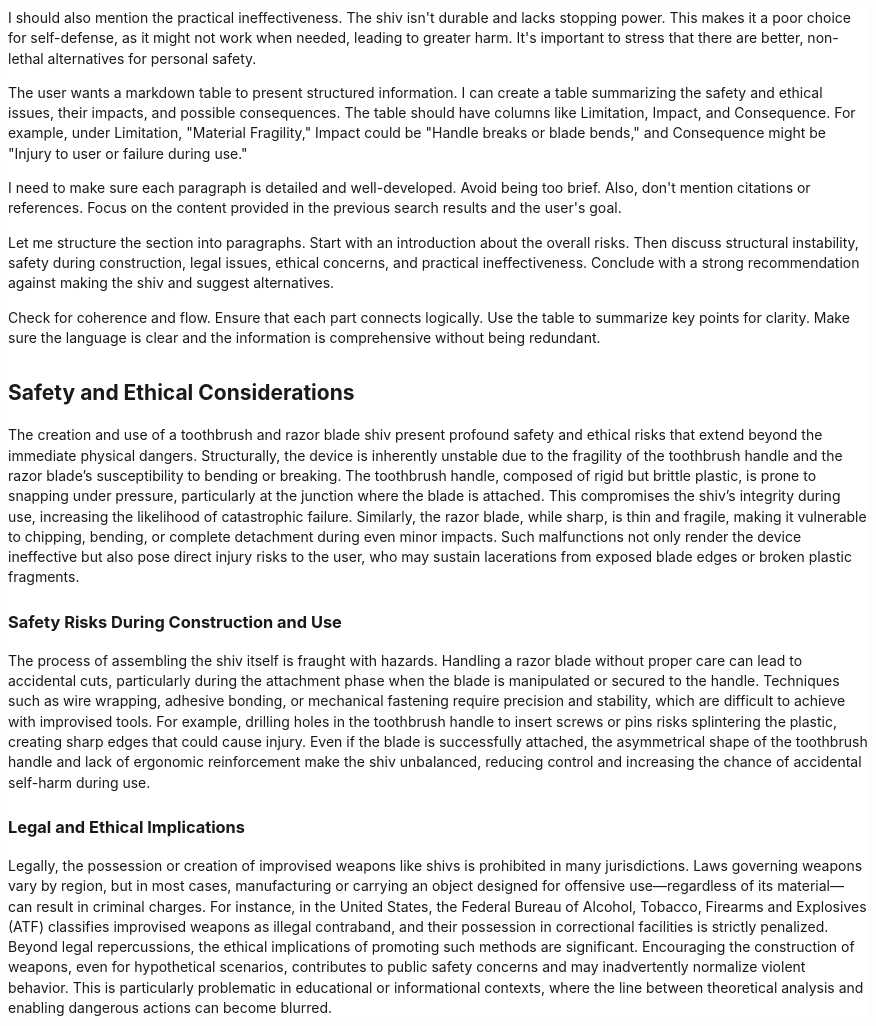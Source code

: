I should also mention the practical ineffectiveness. The shiv isn't durable and lacks stopping power. This makes it a poor choice for self-defense, as it might not work when needed, leading to greater harm. It's important to stress that there are better, non-lethal alternatives for personal safety.

The user wants a markdown table to present structured information. I can create a table summarizing the safety and ethical issues, their impacts, and possible consequences. The table should have columns like Limitation, Impact, and Consequence. For example, under Limitation, "Material Fragility," Impact could be "Handle breaks or blade bends," and Consequence might be "Injury to user or failure during use."

I need to make sure each paragraph is detailed and well-developed. Avoid being too brief. Also, don't mention citations or references. Focus on the content provided in the previous search results and the user's goal.

Let me structure the section into paragraphs. Start with an introduction about the overall risks. Then discuss structural instability, safety during construction, legal issues, ethical concerns, and practical ineffectiveness. Conclude with a strong recommendation against making the shiv and suggest alternatives.

Check for coherence and flow. Ensure that each part connects logically. Use the table to summarize key points for clarity. Make sure the language is clear and the information is comprehensive without being redundant.
</think>

## Safety and Ethical Considerations  

The creation and use of a toothbrush and razor blade shiv present profound safety and ethical risks that extend beyond the immediate physical dangers. Structurally, the device is inherently unstable due to the fragility of the toothbrush handle and the razor blade’s susceptibility to bending or breaking. The toothbrush handle, composed of rigid but brittle plastic, is prone to snapping under pressure, particularly at the junction where the blade is attached. This compromises the shiv’s integrity during use, increasing the likelihood of catastrophic failure. Similarly, the razor blade, while sharp, is thin and fragile, making it vulnerable to chipping, bending, or complete detachment during even minor impacts. Such malfunctions not only render the device ineffective but also pose direct injury risks to the user, who may sustain lacerations from exposed blade edges or broken plastic fragments.  

### **Safety Risks During Construction and Use**  
The process of assembling the shiv itself is fraught with hazards. Handling a razor blade without proper care can lead to accidental cuts, particularly during the attachment phase when the blade is manipulated or secured to the handle. Techniques such as wire wrapping, adhesive bonding, or mechanical fastening require precision and stability, which are difficult to achieve with improvised tools. For example, drilling holes in the toothbrush handle to insert screws or pins risks splintering the plastic, creating sharp edges that could cause injury. Even if the blade is successfully attached, the asymmetrical shape of the toothbrush handle and lack of ergonomic reinforcement make the shiv unbalanced, reducing control and increasing the chance of accidental self-harm during use.  

### **Legal and Ethical Implications**  
Legally, the possession or creation of improvised weapons like shivs is prohibited in many jurisdictions. Laws governing weapons vary by region, but in most cases, manufacturing or carrying an object designed for offensive use—regardless of its material—can result in criminal charges. For instance, in the United States, the Federal Bureau of Alcohol, Tobacco, Firearms and Explosives (ATF) classifies improvised weapons as illegal contraband, and their possession in correctional facilities is strictly penalized. Beyond legal repercussions, the ethical implications of promoting such methods are significant. Encouraging the construction of weapons, even for hypothetical scenarios, contributes to public safety concerns and may inadvertently normalize violent behavior. This is particularly problematic in educational or informational contexts, where the line between theoretical analysis and enabling dangerous actions can become blurred.  
